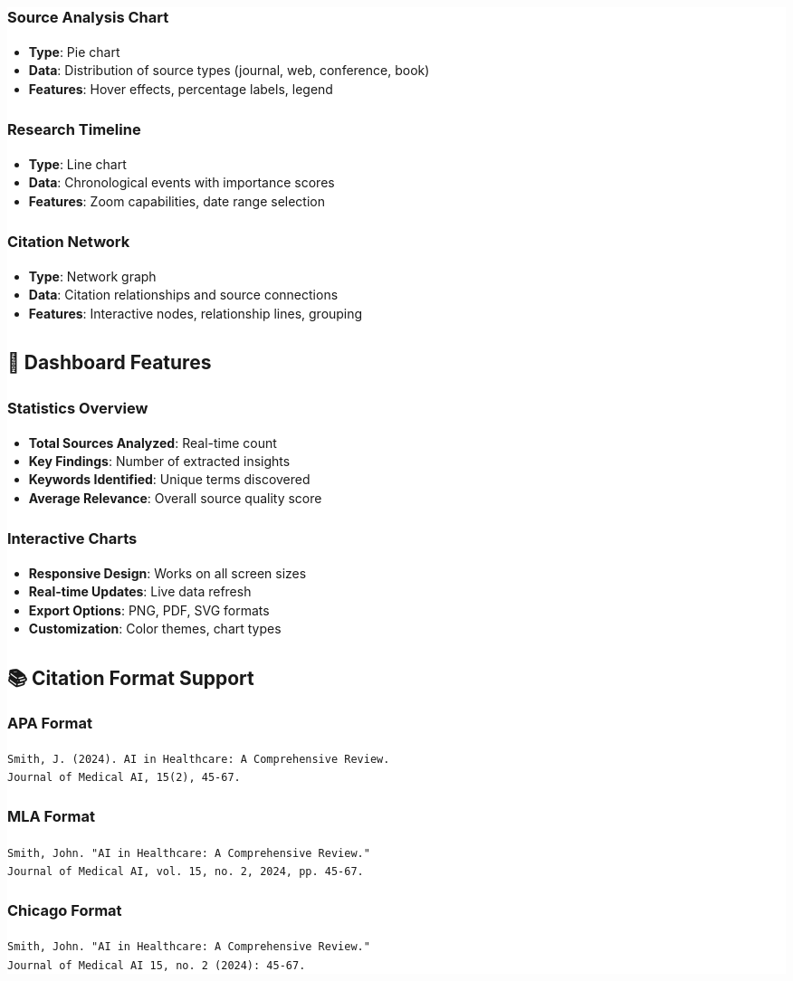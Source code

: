 ### **Source Analysis Chart**
- **Type**: Pie chart
- **Data**: Distribution of source types (journal, web, conference, book)
- **Features**: Hover effects, percentage labels, legend

### **Research Timeline**
- **Type**: Line chart
- **Data**: Chronological events with importance scores
- **Features**: Zoom capabilities, date range selection

### **Citation Network**
- **Type**: Network graph
- **Data**: Citation relationships and source connections
- **Features**: Interactive nodes, relationship lines, grouping

## 🎨 **Dashboard Features**

### **Statistics Overview**
- **Total Sources Analyzed**: Real-time count
- **Key Findings**: Number of extracted insights
- **Keywords Identified**: Unique terms discovered
- **Average Relevance**: Overall source quality score

### **Interactive Charts**
- **Responsive Design**: Works on all screen sizes
- **Real-time Updates**: Live data refresh
- **Export Options**: PNG, PDF, SVG formats
- **Customization**: Color themes, chart types

## 📚 **Citation Format Support**

### **APA Format**
```
Smith, J. (2024). AI in Healthcare: A Comprehensive Review. 
Journal of Medical AI, 15(2), 45-67.
```

### **MLA Format**
```
Smith, John. "AI in Healthcare: A Comprehensive Review." 
Journal of Medical AI, vol. 15, no. 2, 2024, pp. 45-67.
```

### **Chicago Format**
```
Smith, John. "AI in Healthcare: A Comprehensive Review." 
Journal of Medical AI 15, no. 2 (2024): 45-67.
```
